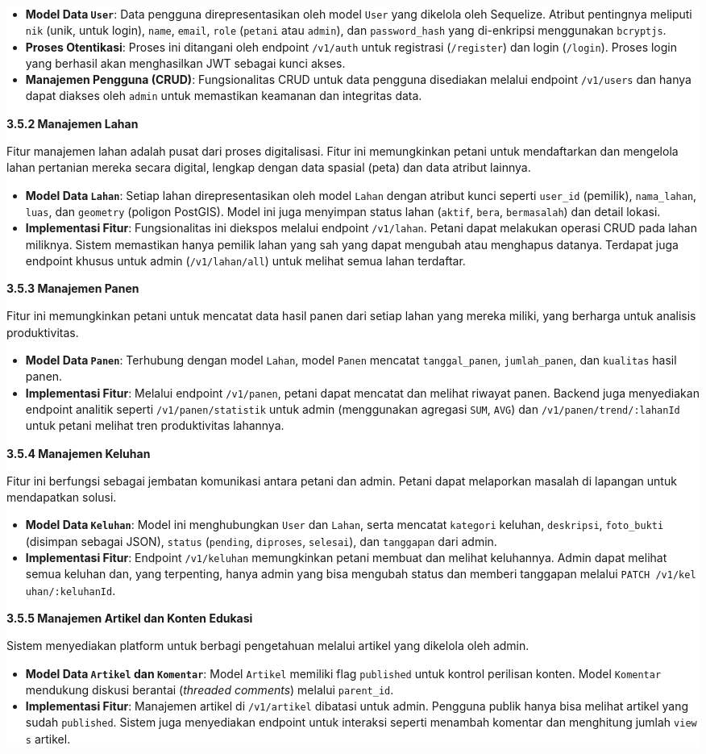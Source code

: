 *   **Model Data `User`**: Data pengguna direpresentasikan oleh model `User` yang dikelola oleh Sequelize. Atribut pentingnya meliputi `nik` (unik, untuk login), `name`, `email`, `role` (`petani` atau `admin`), dan `password_hash` yang di-enkripsi menggunakan `bcryptjs`.
*   **Proses Otentikasi**: Proses ini ditangani oleh endpoint `/v1/auth` untuk registrasi (`/register`) dan login (`/login`). Proses login yang berhasil akan menghasilkan JWT sebagai kunci akses.
*   **Manajemen Pengguna (CRUD)**: Fungsionalitas CRUD untuk data pengguna disediakan melalui endpoint `/v1/users` dan hanya dapat diakses oleh `admin` untuk memastikan keamanan dan integritas data.

**3.5.2 Manajemen Lahan**

Fitur manajemen lahan adalah pusat dari proses digitalisasi. Fitur ini memungkinkan petani untuk mendaftarkan dan mengelola lahan pertanian mereka secara digital, lengkap dengan data spasial (peta) dan data atribut lainnya.

*   **Model Data `Lahan`**: Setiap lahan direpresentasikan oleh model `Lahan` dengan atribut kunci seperti `user_id` (pemilik), `nama_lahan`, `luas`, dan `geometry` (poligon PostGIS). Model ini juga menyimpan status lahan (`aktif`, `bera`, `bermasalah`) dan detail lokasi.
*   **Implementasi Fitur**: Fungsionalitas ini diekspos melalui endpoint `/v1/lahan`. Petani dapat melakukan operasi CRUD pada lahan miliknya. Sistem memastikan hanya pemilik lahan yang sah yang dapat mengubah atau menghapus datanya. Terdapat juga endpoint khusus untuk admin (`/v1/lahan/all`) untuk melihat semua lahan terdaftar.

**3.5.3 Manajemen Panen**

Fitur ini memungkinkan petani untuk mencatat data hasil panen dari setiap lahan yang mereka miliki, yang berharga untuk analisis produktivitas.

*   **Model Data `Panen`**: Terhubung dengan model `Lahan`, model `Panen` mencatat `tanggal_panen`, `jumlah_panen`, dan `kualitas` hasil panen.
*   **Implementasi Fitur**: Melalui endpoint `/v1/panen`, petani dapat mencatat dan melihat riwayat panen. Backend juga menyediakan endpoint analitik seperti `/v1/panen/statistik` untuk admin (menggunakan agregasi `SUM`, `AVG`) dan `/v1/panen/trend/:lahanId` untuk petani melihat tren produktivitas lahannya.

**3.5.4 Manajemen Keluhan**

Fitur ini berfungsi sebagai jembatan komunikasi antara petani dan admin. Petani dapat melaporkan masalah di lapangan untuk mendapatkan solusi.

*   **Model Data `Keluhan`**: Model ini menghubungkan `User` dan `Lahan`, serta mencatat `kategori` keluhan, `deskripsi`, `foto_bukti` (disimpan sebagai JSON), `status` (`pending`, `diproses`, `selesai`), dan `tanggapan` dari admin.
*   **Implementasi Fitur**: Endpoint `/v1/keluhan` memungkinkan petani membuat dan melihat keluhannya. Admin dapat melihat semua keluhan dan, yang terpenting, hanya admin yang bisa mengubah status dan memberi tanggapan melalui `PATCH /v1/keluhan/:keluhanId`.

**3.5.5 Manajemen Artikel dan Konten Edukasi**

Sistem menyediakan platform untuk berbagi pengetahuan melalui artikel yang dikelola oleh admin.

*   **Model Data `Artikel` dan `Komentar`**: Model `Artikel` memiliki flag `published` untuk kontrol perilisan konten. Model `Komentar` mendukung diskusi berantai (*threaded comments*) melalui `parent_id`.
*   **Implementasi Fitur**: Manajemen artikel di `/v1/artikel` dibatasi untuk admin. Pengguna publik hanya bisa melihat artikel yang sudah `published`. Sistem juga menyediakan endpoint untuk interaksi seperti menambah komentar dan menghitung jumlah `views` artikel.

